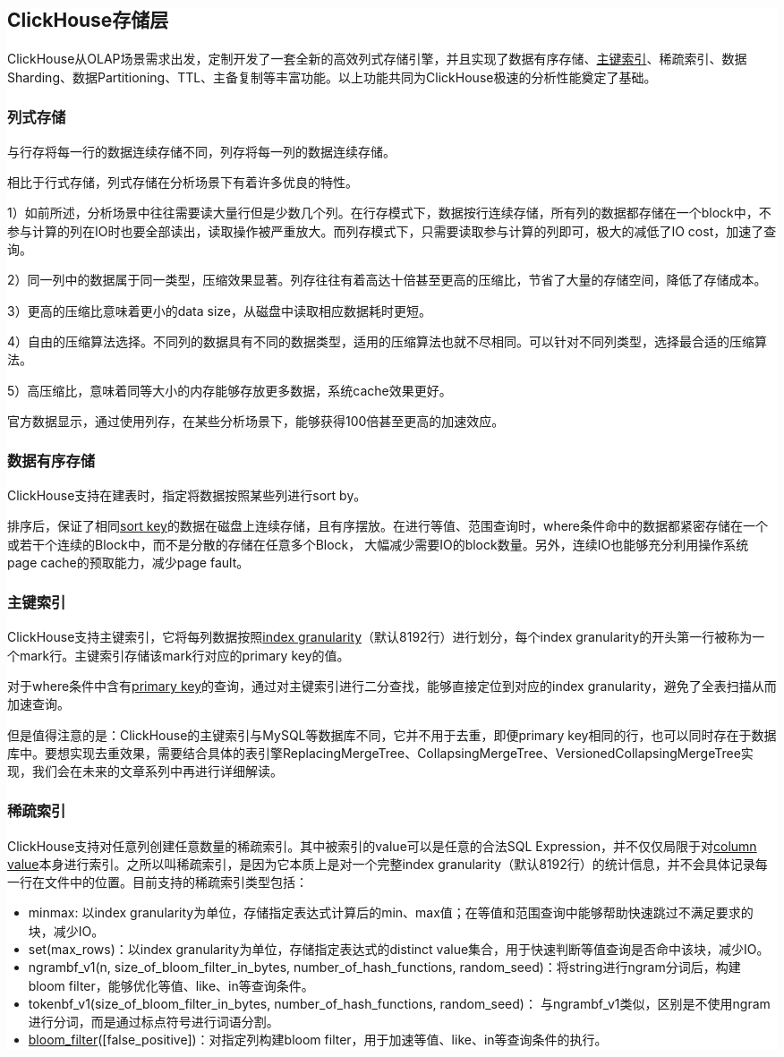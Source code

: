 
## ClickHouse存储层

ClickHouse从OLAP场景需求出发，定制开发了一套全新的高效列式存储引擎，并且实现了数据有序存储、[主键索引](https://www.zhihu.com/search?q=主键索引&search_source=Entity&hybrid_search_source=Entity&hybrid_search_extra={"sourceType"%3A"article"%2C"sourceId"%3A98135840})、稀疏索引、数据Sharding、数据Partitioning、TTL、主备复制等丰富功能。以上功能共同为ClickHouse极速的分析性能奠定了基础。

### 列式存储

与行存将每一行的数据连续存储不同，列存将每一列的数据连续存储。

相比于行式存储，列式存储在分析场景下有着许多优良的特性。

1）如前所述，分析场景中往往需要读大量行但是少数几个列。在行存模式下，数据按行连续存储，所有列的数据都存储在一个block中，不参与计算的列在IO时也要全部读出，读取操作被严重放大。而列存模式下，只需要读取参与计算的列即可，极大的减低了IO cost，加速了查询。

2）同一列中的数据属于同一类型，压缩效果显著。列存往往有着高达十倍甚至更高的压缩比，节省了大量的存储空间，降低了存储成本。

3）更高的压缩比意味着更小的data size，从磁盘中读取相应数据耗时更短。

4）自由的压缩算法选择。不同列的数据具有不同的数据类型，适用的压缩算法也就不尽相同。可以针对不同列类型，选择最合适的压缩算法。

5）高压缩比，意味着同等大小的内存能够存放更多数据，系统cache效果更好。

官方数据显示，通过使用列存，在某些分析场景下，能够获得100倍甚至更高的加速效应。

### 数据有序存储

ClickHouse支持在建表时，指定将数据按照某些列进行sort by。

排序后，保证了相同[sort key](https://www.zhihu.com/search?q=sort+key&search_source=Entity&hybrid_search_source=Entity&hybrid_search_extra={"sourceType"%3A"article"%2C"sourceId"%3A98135840})的数据在磁盘上连续存储，且有序摆放。在进行等值、范围查询时，where条件命中的数据都紧密存储在一个或若干个连续的Block中，而不是分散的存储在任意多个Block， 大幅减少需要IO的block数量。另外，连续IO也能够充分利用操作系统page cache的预取能力，减少page fault。

### 主键索引

ClickHouse支持主键索引，它将每列数据按照[index granularity](https://www.zhihu.com/search?q=index+granularity&search_source=Entity&hybrid_search_source=Entity&hybrid_search_extra={"sourceType"%3A"article"%2C"sourceId"%3A98135840})（默认8192行）进行划分，每个index granularity的开头第一行被称为一个mark行。主键索引存储该mark行对应的primary key的值。

对于where条件中含有[primary key](https://www.zhihu.com/search?q=primary+key&search_source=Entity&hybrid_search_source=Entity&hybrid_search_extra={"sourceType"%3A"article"%2C"sourceId"%3A98135840})的查询，通过对主键索引进行二分查找，能够直接定位到对应的index granularity，避免了全表扫描从而加速查询。

但是值得注意的是：ClickHouse的主键索引与MySQL等数据库不同，它并不用于去重，即便primary key相同的行，也可以同时存在于数据库中。要想实现去重效果，需要结合具体的表引擎ReplacingMergeTree、CollapsingMergeTree、VersionedCollapsingMergeTree实现，我们会在未来的文章系列中再进行详细解读。

### 稀疏索引

ClickHouse支持对任意列创建任意数量的稀疏索引。其中被索引的value可以是任意的合法SQL Expression，并不仅仅局限于对[column value](https://www.zhihu.com/search?q=column+value&search_source=Entity&hybrid_search_source=Entity&hybrid_search_extra={"sourceType"%3A"article"%2C"sourceId"%3A98135840})本身进行索引。之所以叫稀疏索引，是因为它本质上是对一个完整index granularity（默认8192行）的统计信息，并不会具体记录每一行在文件中的位置。目前支持的稀疏索引类型包括：

- minmax: 以index granularity为单位，存储指定表达式计算后的min、max值；在等值和范围查询中能够帮助快速跳过不满足要求的块，减少IO。
- set(max_rows)：以index granularity为单位，存储指定表达式的distinct value集合，用于快速判断等值查询是否命中该块，减少IO。
- ngrambf_v1(n, size_of_bloom_filter_in_bytes, number_of_hash_functions, random_seed)：将string进行ngram分词后，构建bloom filter，能够优化等值、like、in等查询条件。
- tokenbf_v1(size_of_bloom_filter_in_bytes, number_of_hash_functions, random_seed)： 与ngrambf_v1类似，区别是不使用ngram进行分词，而是通过标点符号进行词语分割。
- [bloom_filter](https://www.zhihu.com/search?q=bloom_filter&search_source=Entity&hybrid_search_source=Entity&hybrid_search_extra={"sourceType"%3A"article"%2C"sourceId"%3A98135840})([false_positive])：对指定列构建bloom filter，用于加速等值、like、in等查询条件的执行。

